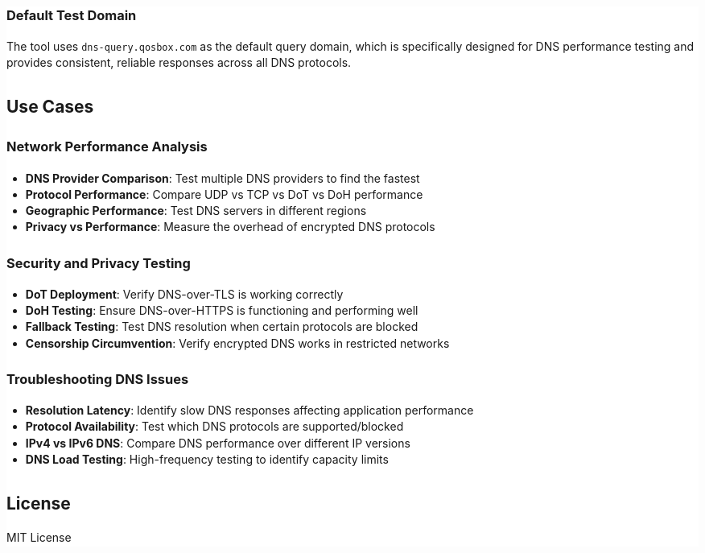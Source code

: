 ```bash
```

### Default Test Domain
The tool uses `dns-query.qosbox.com` as the default query domain, which is specifically designed for DNS performance testing and provides consistent, reliable responses across all DNS protocols.

## Use Cases

### Network Performance Analysis
- **DNS Provider Comparison**: Test multiple DNS providers to find the fastest
- **Protocol Performance**: Compare UDP vs TCP vs DoT vs DoH performance
- **Geographic Performance**: Test DNS servers in different regions
- **Privacy vs Performance**: Measure the overhead of encrypted DNS protocols

### Security and Privacy Testing
- **DoT Deployment**: Verify DNS-over-TLS is working correctly
- **DoH Testing**: Ensure DNS-over-HTTPS is functioning and performing well
- **Fallback Testing**: Test DNS resolution when certain protocols are blocked
- **Censorship Circumvention**: Verify encrypted DNS works in restricted networks

### Troubleshooting DNS Issues
- **Resolution Latency**: Identify slow DNS responses affecting application performance
- **Protocol Availability**: Test which DNS protocols are supported/blocked
- **IPv4 vs IPv6 DNS**: Compare DNS performance over different IP versions
- **DNS Load Testing**: High-frequency testing to identify capacity limits

## License

MIT License
